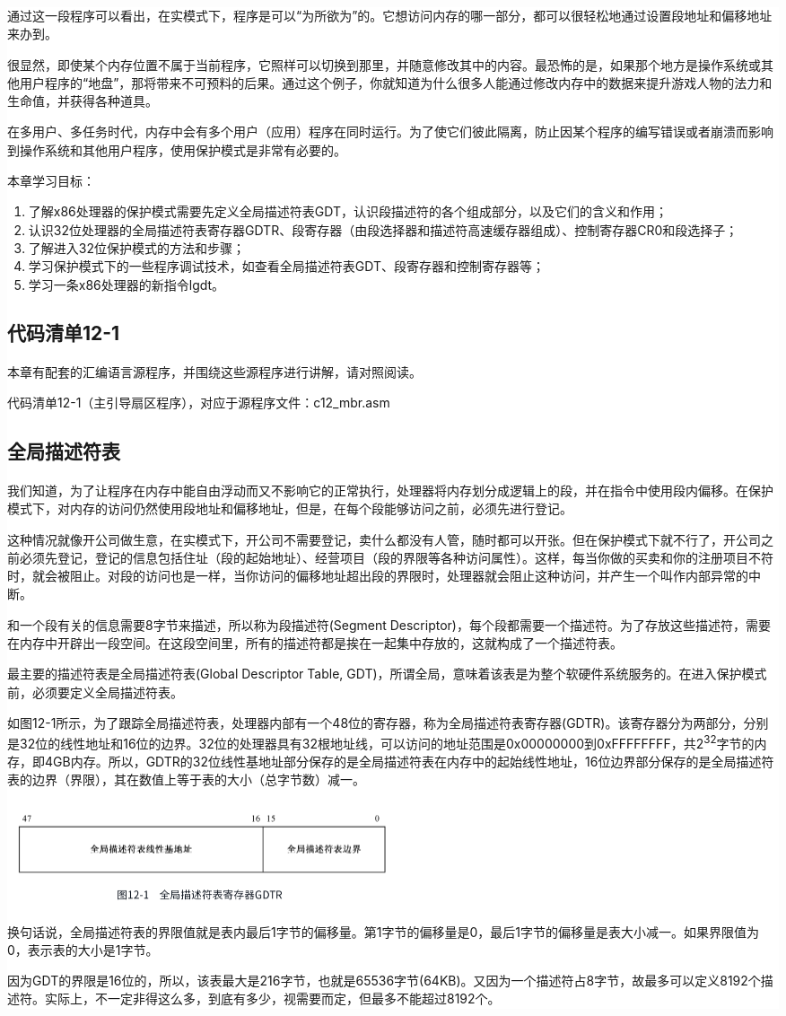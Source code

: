 通过这一段程序可以看出，在实模式下，程序是可以“为所欲为”的。它想访问内存的哪一部分，都可以很轻松地通过设置段地址和偏移地址来办到。

很显然，即使某个内存位置不属于当前程序，它照样可以切换到那里，并随意修改其中的内容。最恐怖的是，如果那个地方是操作系统或其他用户程序的“地盘”，那将带来不可预料的后果。通过这个例子，你就知道为什么很多人能通过修改内存中的数据来提升游戏人物的法力和生命值，并获得各种道具。

在多用户、多任务时代，内存中会有多个用户（应用）程序在同时运行。为了使它们彼此隔离，防止因某个程序的编写错误或者崩溃而影响到操作系统和其他用户程序，使用保护模式是非常有必要的。

本章学习目标：

1. 了解x86处理器的保护模式需要先定义全局描述符表GDT，认识段描述符的各个组成部分，以及它们的含义和作用；
2. 认识32位处理器的全局描述符表寄存器GDTR、段寄存器（由段选择器和描述符高速缓存器组成）、控制寄存器CR0和段选择子；
3. 了解进入32位保护模式的方法和步骤；
4. 学习保护模式下的一些程序调试技术，如查看全局描述符表GDT、段寄存器和控制寄存器等；
5. 学习一条x86处理器的新指令lgdt。

## 代码清单12-1

本章有配套的汇编语言源程序，并围绕这些源程序进行讲解，请对照阅读。

代码清单12-1（主引导扇区程序），对应于源程序文件：c12_mbr.asm

## 全局描述符表

我们知道，为了让程序在内存中能自由浮动而又不影响它的正常执行，处理器将内存划分成逻辑上的段，并在指令中使用段内偏移。在保护模式下，对内存的访问仍然使用段地址和偏移地址，但是，在每个段能够访问之前，必须先进行登记。

这种情况就像开公司做生意，在实模式下，开公司不需要登记，卖什么都没有人管，随时都可以开张。但在保护模式下就不行了，开公司之前必须先登记，登记的信息包括住址（段的起始地址）、经营项目（段的界限等各种访问属性）。这样，每当你做的买卖和你的注册项目不符时，就会被阻止。对段的访问也是一样，当你访问的偏移地址超出段的界限时，处理器就会阻止这种访问，并产生一个叫作内部异常的中断。

和一个段有关的信息需要8字节来描述，所以称为段描述符(Segment Descriptor)，每个段都需要一个描述符。为了存放这些描述符，需要在内存中开辟出一段空间。在这段空间里，所有的描述符都是挨在一起集中存放的，这就构成了一个描述符表。

最主要的描述符表是全局描述符表(Global Descriptor Table, GDT)，所谓全局，意味着该表是为整个软硬件系统服务的。在进入保护模式前，必须要定义全局描述符表。

如图12-1所示，为了跟踪全局描述符表，处理器内部有一个48位的寄存器，称为全局描述符表寄存器(GDTR)。该寄存器分为两部分，分别是32位的线性地址和16位的边界。32位的处理器具有32根地址线，可以访问的地址范围是0x00000000到0xFFFFFFFF，共$2^{32}$字节的内存，即4GB内存。所以，GDTR的32位线性基地址部分保存的是全局描述符表在内存中的起始线性地址，16位边界部分保存的是全局描述符表的边界（界限），其在数值上等于表的大小（总字节数）减一。

<img src="image/image-20250619175328528.png" alt="image-20250619175328528" style="zoom:50%;" />

换句话说，全局描述符表的界限值就是表内最后1字节的偏移量。第1字节的偏移量是0，最后1字节的偏移量是表大小减一。如果界限值为0，表示表的大小是1字节。

因为GDT的界限是16位的，所以，该表最大是216字节，也就是65536字节(64KB)。又因为一个描述符占8字节，故最多可以定义8192个描述符。实际上，不一定非得这么多，到底有多少，视需要而定，但最多不能超过8192个。
